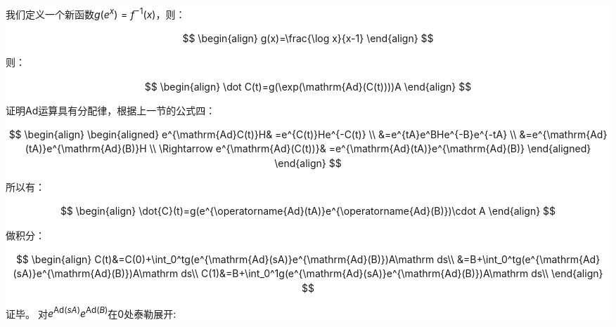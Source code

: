 
我们定义一个新函数$g(e^x)=f^{-1}(x)$，则：


$$
\begin{align}
g(x)=\frac{\log x}{x-1}
\end{align}
$$


则：


$$
\begin{align}
\dot C(t)=g(\exp(\mathrm{Ad}(C(t))))A
\end{align}
$$


证明Ad运算具有分配律，根据上一节的公式四：


$$
\begin{align}
\begin{aligned}
e^{\mathrm{Ad}C(t)}H& =e^{C(t)}He^{-C(t)}  \\
&=e^{tA}e^BHe^{-B}e^{-tA} \\
&=e^{\mathrm{Ad}(tA)}e^{\mathrm{Ad}(B)}H \\
\Rightarrow e^{\mathrm{Ad}(C(t))}& =e^{\mathrm{Ad}(tA)}e^{\mathrm{Ad}(B)}
\end{aligned}
\end{align}
$$


所以有：


$$
\begin{align}
\dot{C}(t)=g(e^{\operatorname{Ad}(tA)}e^{\operatorname{Ad}(B)})\cdot A
\end{align}
$$


做积分：


$$
\begin{align}
    C(t)&=C(0)+\int_0^tg(e^{\mathrm{Ad}(sA)}e^{\mathrm{Ad}(B)})A\mathrm ds\\
    &=B+\int_0^tg(e^{\mathrm{Ad}(sA)}e^{\mathrm{Ad}(B)})A\mathrm ds\\
    C(1)&=B+\int_0^1g(e^{\mathrm{Ad}(sA)}e^{\mathrm{Ad}(B)})A\mathrm ds\\
\end{align}
$$


证毕。
对$e^{\mathrm{Ad}(sA)}e^{\mathrm{Ad}(B)}$在$0$处泰勒展开:
